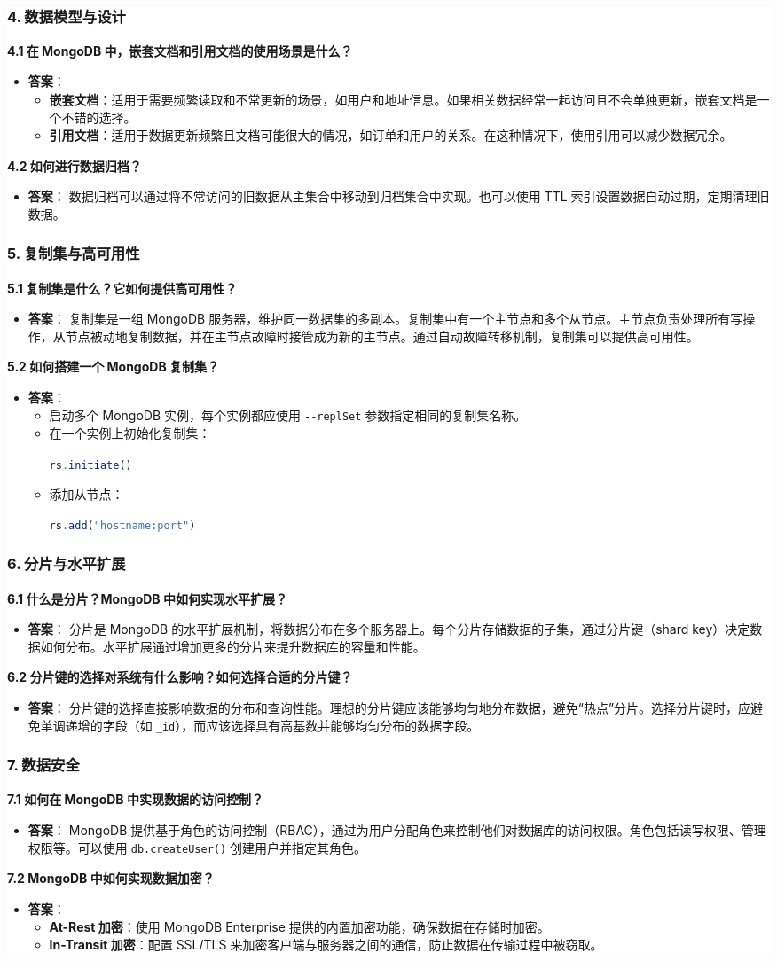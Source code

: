 ### 4. **数据模型与设计**

**4.1 在 MongoDB 中，嵌套文档和引用文档的使用场景是什么？**

- **答案**：
  - **嵌套文档**：适用于需要频繁读取和不常更新的场景，如用户和地址信息。如果相关数据经常一起访问且不会单独更新，嵌套文档是一个不错的选择。
  - **引用文档**：适用于数据更新频繁且文档可能很大的情况，如订单和用户的关系。在这种情况下，使用引用可以减少数据冗余。

**4.2 如何进行数据归档？**

- **答案**：
  数据归档可以通过将不常访问的旧数据从主集合中移动到归档集合中实现。也可以使用 TTL 索引设置数据自动过期，定期清理旧数据。

### 5. **复制集与高可用性**

**5.1 复制集是什么？它如何提供高可用性？**

- **答案**：
  复制集是一组 MongoDB 服务器，维护同一数据集的多副本。复制集中有一个主节点和多个从节点。主节点负责处理所有写操作，从节点被动地复制数据，并在主节点故障时接管成为新的主节点。通过自动故障转移机制，复制集可以提供高可用性。

**5.2 如何搭建一个 MongoDB 复制集？**

- **答案**：
  - 启动多个 MongoDB 实例，每个实例都应使用 `--replSet` 参数指定相同的复制集名称。
  - 在一个实例上初始化复制集：
    ```javascript
    rs.initiate()
    ```
  - 添加从节点：
    ```javascript
    rs.add("hostname:port")
    ```

### 6. **分片与水平扩展**

**6.1 什么是分片？MongoDB 中如何实现水平扩展？**

- **答案**：
  分片是 MongoDB 的水平扩展机制，将数据分布在多个服务器上。每个分片存储数据的子集，通过分片键（shard key）决定数据如何分布。水平扩展通过增加更多的分片来提升数据库的容量和性能。

**6.2 分片键的选择对系统有什么影响？如何选择合适的分片键？**

- **答案**：
  分片键的选择直接影响数据的分布和查询性能。理想的分片键应该能够均匀地分布数据，避免“热点”分片。选择分片键时，应避免单调递增的字段（如 `_id`），而应该选择具有高基数并能够均匀分布的数据字段。

### 7. **数据安全**

**7.1 如何在 MongoDB 中实现数据的访问控制？**

- **答案**：
  MongoDB 提供基于角色的访问控制（RBAC），通过为用户分配角色来控制他们对数据库的访问权限。角色包括读写权限、管理权限等。可以使用 `db.createUser()` 创建用户并指定其角色。

**7.2 MongoDB 中如何实现数据加密？**

- **答案**：
  - **At-Rest 加密**：使用 MongoDB Enterprise 提供的内置加密功能，确保数据在存储时加密。
  - **In-Transit 加密**：配置 SSL/TLS 来加密客户端与服务器之间的通信，防止数据在传输过程中被窃取。
